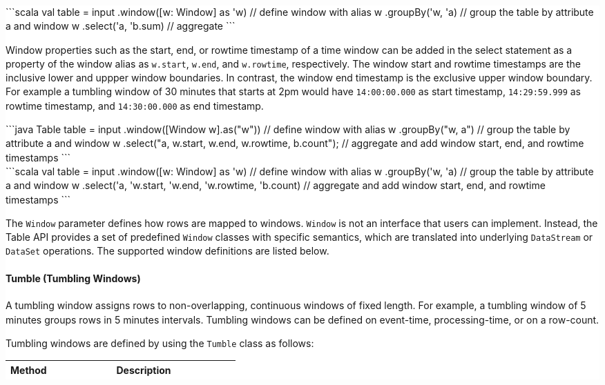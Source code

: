 <div data-lang="scala" markdown="1">
```scala
val table = input
  .window([w: Window] as 'w) // define window with alias w
  .groupBy('w, 'a)  // group the table by attribute a and window w 
  .select('a, 'b.sum)  // aggregate
```
</div>
</div>

Window properties such as the start, end, or rowtime timestamp of a time window can be added in the select statement as a property of the window alias as `w.start`, `w.end`, and `w.rowtime`, respectively. The window start and rowtime timestamps are the inclusive lower and uppper window boundaries. In contrast, the window end timestamp is the exclusive upper window boundary. For example a tumbling window of 30 minutes that starts at 2pm would have `14:00:00.000` as start timestamp, `14:29:59.999` as rowtime timestamp, and `14:30:00.000` as end timestamp.

<div class="codetabs" markdown="1">
<div data-lang="java" markdown="1">
```java
Table table = input
  .window([Window w].as("w"))  // define window with alias w
  .groupBy("w, a")  // group the table by attribute a and window w 
  .select("a, w.start, w.end, w.rowtime, b.count"); // aggregate and add window start, end, and rowtime timestamps
```
</div>

<div data-lang="scala" markdown="1">
```scala
val table = input
  .window([w: Window] as 'w)  // define window with alias w
  .groupBy('w, 'a)  // group the table by attribute a and window w 
  .select('a, 'w.start, 'w.end, 'w.rowtime, 'b.count) // aggregate and add window start, end, and rowtime timestamps
```
</div>
</div>

The `Window` parameter defines how rows are mapped to windows. `Window` is not an interface that users can implement. Instead, the Table API provides a set of predefined `Window` classes with specific semantics, which are translated into underlying `DataStream` or `DataSet` operations. The supported window definitions are listed below.

#### Tumble (Tumbling Windows)

A tumbling window assigns rows to non-overlapping, continuous windows of fixed length. For example, a tumbling window of 5 minutes groups rows in 5 minutes intervals. Tumbling windows can be defined on event-time, processing-time, or on a row-count.

Tumbling windows are defined by using the `Tumble` class as follows:

<table class="table table-bordered">
  <thead>
    <tr>
      <th class="text-left" style="width: 20%">Method</th>
      <th class="text-left">Description</th>
    </tr>
  </thead>
